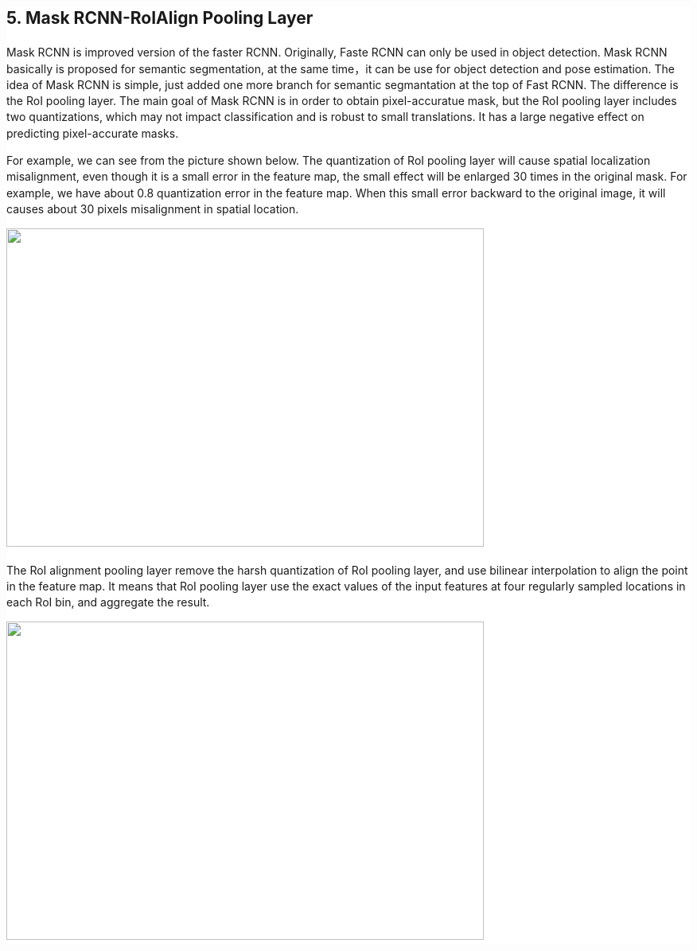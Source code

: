 ## 5. Mask RCNN-RoIAlign Pooling Layer

Mask RCNN is improved version of the faster RCNN. Originally, Faste RCNN can only be used in object detection. Mask RCNN basically is proposed for semantic segmentation, at the same time，it can be use for object detection and pose estimation. The idea of Mask RCNN is simple, just added one more branch for semantic segmantation at the top of Fast RCNN. The difference is the RoI pooling layer. The main goal of Mask RCNN is in order to obtain pixel-accuratue mask, but the RoI pooling layer includes two quantizations, which may not impact classification and is robust to small translations. It has a large negative effect on predicting pixel-accurate masks.

For example, we can see from the picture shown below. The quantization of RoI pooling layer will cause spatial localization misalignment, even though it is a small error in the feature map, the small effect will be enlarged 30 times in the original mask. For example, we have about 0.8 quantization error in the feature map. When this small error backward to the original image, it will causes about 30 pixels misalignment in spatial location.

<img src="https://raw.githubusercontent.com/Gwan-Siu/BlogCode/master/other/D2AB8DD6-2BCF-40C3-89F8-6EE80ECE2900.png" width = "600" height = "400"/>

The RoI alignment pooling layer remove the harsh quantization of RoI pooling layer, and use bilinear interpolation to align the point in the feature map. It means that RoI pooling layer use the exact values of the input features at four regularly sampled locations in each RoI bin, and aggregate the result.

<img src="https://raw.githubusercontent.com/Gwan-Siu/BlogCode/master/other/47F879CA-BFB1-4B31-A219-52DDC8ABE3E5.png" width = "600" height = "400"/>






